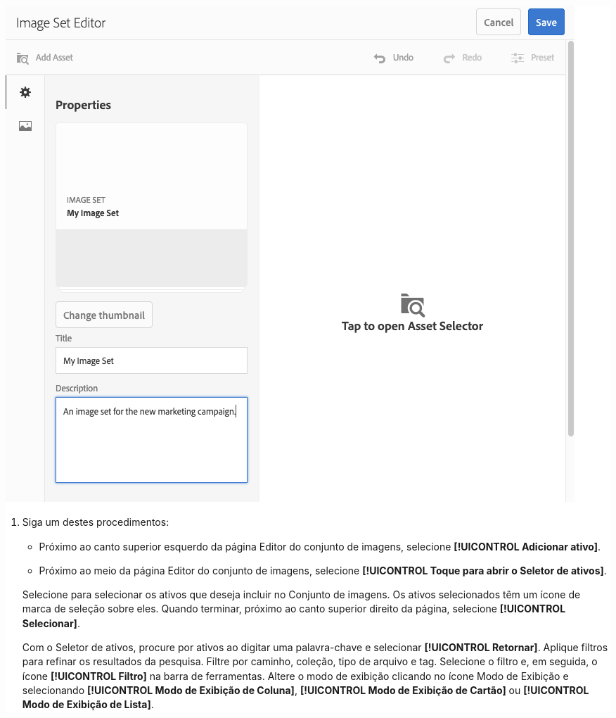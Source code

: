    ![6_5_imageset-creatingnewset](assets/6_5_imageset-creatingnewset.png)

1. Siga um destes procedimentos:

   * Próximo ao canto superior esquerdo da página Editor do conjunto de imagens, selecione **[!UICONTROL Adicionar ativo]**.

   * Próximo ao meio da página Editor do conjunto de imagens, selecione **[!UICONTROL Toque para abrir o Seletor de ativos]**.

   Selecione para selecionar os ativos que deseja incluir no Conjunto de imagens. Os ativos selecionados têm um ícone de marca de seleção sobre eles. Quando terminar, próximo ao canto superior direito da página, selecione **[!UICONTROL Selecionar]**.

   Com o Seletor de ativos, procure por ativos ao digitar uma palavra-chave e selecionar **[!UICONTROL Retornar]**. Aplique filtros para refinar os resultados da pesquisa. Filtre por caminho, coleção, tipo de arquivo e tag. Selecione o filtro e, em seguida, o ícone **[!UICONTROL Filtro]** na barra de ferramentas. Altere o modo de exibição clicando no ícone Modo de Exibição e selecionando **[!UICONTROL Modo de Exibição de Coluna]**, **[!UICONTROL Modo de Exibição de Cartão]** ou **[!UICONTROL Modo de Exibição de Lista]**.
